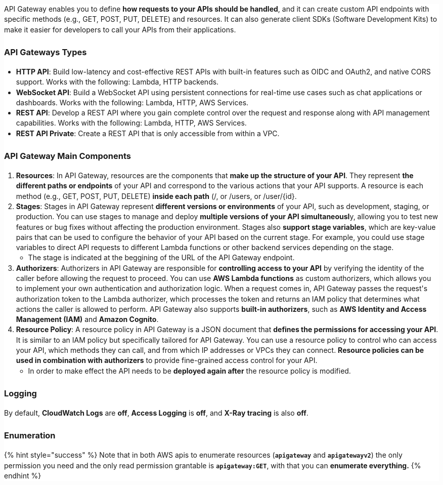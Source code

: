 API Gateway enables you to define **how requests to your APIs should be handled**, and it can create custom API endpoints with specific methods (e.g., GET, POST, PUT, DELETE) and resources. It can also generate client SDKs (Software Development Kits) to make it easier for developers to call your APIs from their applications.

### API Gateways Types

* **HTTP API**: Build low-latency and cost-effective REST APIs with built-in features such as OIDC and OAuth2, and native CORS support. Works with the following: Lambda, HTTP backends.
* **WebSocket API**: Build a WebSocket API using persistent connections for real-time use cases such as chat applications or dashboards. Works with the following: Lambda, HTTP, AWS Services.
* **REST API**: Develop a REST API where you gain complete control over the request and response along with API management capabilities. Works with the following: Lambda, HTTP, AWS Services.
* **REST API Private**: Create a REST API that is only accessible from within a VPC.

### API Gateway Main Components

1. **Resources**: In API Gateway, resources are the components that **make up the structure of your API**. They represent **the different paths or endpoints** of your API and correspond to the various actions that your API supports. A resource is each method (e.g., GET, POST, PUT, DELETE) **inside each path** (/, or /users, or /user/{id}.
2. **Stages**: Stages in API Gateway represent **different versions or environments** of your API, such as development, staging, or production. You can use stages to manage and deploy **multiple versions of your API simultaneousl**y, allowing you to test new features or bug fixes without affecting the production environment. Stages also **support stage variables**, which are key-value pairs that can be used to configure the behavior of your API based on the current stage. For example, you could use stage variables to direct API requests to different Lambda functions or other backend services depending on the stage.
   * The stage is indicated at the beggining of the URL of the API Gateway endpoint.
3. **Authorizers**: Authorizers in API Gateway are responsible for **controlling access to your API** by verifying the identity of the caller before allowing the request to proceed. You can use **AWS Lambda functions** as custom authorizers, which allows you to implement your own authentication and authorization logic. When a request comes in, API Gateway passes the request's authorization token to the Lambda authorizer, which processes the token and returns an IAM policy that determines what actions the caller is allowed to perform. API Gateway also supports **built-in authorizers**, such as **AWS Identity and Access Management (IAM)** and **Amazon Cognito**.
4. **Resource Policy**: A resource policy in API Gateway is a JSON document that **defines the permissions for accessing your API**. It is similar to an IAM policy but specifically tailored for API Gateway. You can use a resource policy to control who can access your API, which methods they can call, and from which IP addresses or VPCs they can connect. **Resource policies can be used in combination with authorizers** to provide fine-grained access control for your API.
   * In order to make effect the API needs to be **deployed again after** the resource policy is modified.

### Logging

By default, **CloudWatch Logs** are **off**, **Access Logging** is **off**, and **X-Ray tracing** is also **off**.

### Enumeration

{% hint style="success" %}
Note that in both AWS apis to enumerate resources (**`apigateway`** and **`apigatewayv2`**) the only permission you need and the only read permission grantable is **`apigateway:GET`**, with that you can **enumerate everything.**
{% endhint %}
